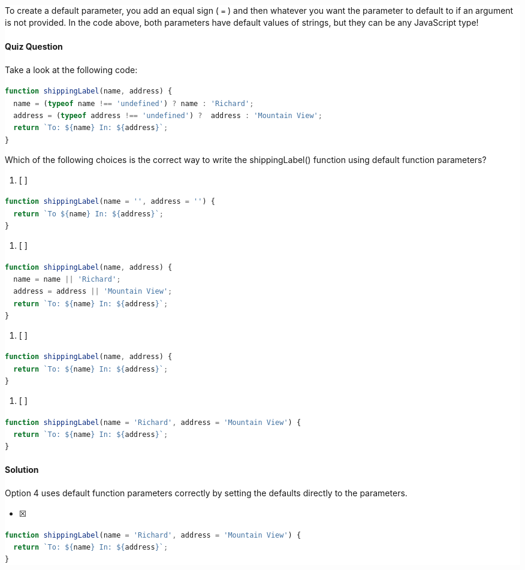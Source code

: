 To create a default parameter, you add an equal sign ( `=` ) and then whatever you want the parameter to default to if an argument is not provided. In the code above, both parameters have default values of strings, but they can be any JavaScript type!

#### Quiz Question
Take a look at the following code:

```js
function shippingLabel(name, address) {
  name = (typeof name !== 'undefined') ? name : 'Richard';
  address = (typeof address !== 'undefined') ?  address : 'Mountain View';
  return `To: ${name} In: ${address}`;
}
```

Which of the following choices is the correct way to write the shippingLabel() function using default function parameters?

1. [ ]
```js
function shippingLabel(name = '', address = '') {
  return `To ${name} In: ${address}`;
}
```

1. [ ]
```js
function shippingLabel(name, address) {
  name = name || 'Richard';
  address = address || 'Mountain View';
  return `To: ${name} In: ${address}`;
}
```

1. [ ]
```js
function shippingLabel(name, address) {
  return `To: ${name} In: ${address}`;
}
```

1. [ ]
```js
function shippingLabel(name = 'Richard', address = 'Mountain View') {
  return `To: ${name} In: ${address}`;
}
```

#### Solution
Option 4 uses default function parameters correctly by setting the defaults directly to the parameters.

- [x]
```js
function shippingLabel(name = 'Richard', address = 'Mountain View') {
  return `To: ${name} In: ${address}`;
}
```
